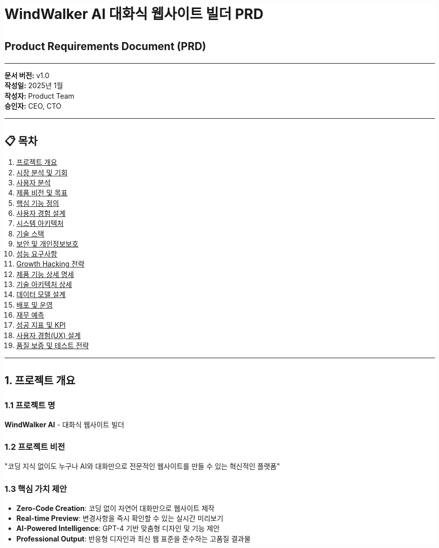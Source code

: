 # WindWalker AI 대화식 웹사이트 빌더 PRD
## Product Requirements Document (PRD)

---

**문서 버전:** v1.0  
**작성일:** 2025년 1월  
**작성자:** Product Team  
**승인자:** CEO, CTO  

---

## 📋 목차

1. [프로젝트 개요](#1-프로젝트-개요)
2. [시장 분석 및 기회](#2-시장-분석-및-기회)
3. [사용자 분석](#3-사용자-분석)
4. [제품 비전 및 목표](#4-제품-비전-및-목표)
5. [핵심 기능 정의](#5-핵심-기능-정의)
6. [사용자 경험 설계](#6-사용자-경험-설계)
7. [시스템 아키텍처](#7-시스템-아키텍처)
8. [기술 스택](#8-기술-스택)
9. [보안 및 개인정보보호](#9-보안-및-개인정보보호)
10. [성능 요구사항](#10-성능-요구사항)
11. [Growth Hacking 전략](#11-growth-hacking-전략)
12. [제품 기능 상세 명세](#12-제품-기능-상세-명세)
13. [기술 아키텍처 상세](#13-기술-아키텍처-상세)
14. [데이터 모델 설계](#14-데이터-모델-설계)
15. [배포 및 운영](#15-배포-및-운영)
16. [재무 예측](#16-재무-예측)
17. [성공 지표 및 KPI](#17-성공-지표-및-kpi)
18. [사용자 경험(UX) 설계](#18-사용자-경험ux-설계)
19. [품질 보증 및 테스트 전략](#19-품질-보증-및-테스트-전략)

---

## 1. 프로젝트 개요

### 1.1 프로젝트 명
**WindWalker AI** - 대화식 웹사이트 빌더

### 1.2 프로젝트 비전
"코딩 지식 없이도 누구나 AI와 대화만으로 전문적인 웹사이트를 만들 수 있는 혁신적인 플랫폼"

### 1.3 핵심 가치 제안
- **Zero-Code Creation**: 코딩 없이 자연어 대화만으로 웹사이트 제작
- **Real-time Preview**: 변경사항을 즉시 확인할 수 있는 실시간 미리보기
- **AI-Powered Intelligence**: GPT-4 기반 맞춤형 디자인 및 기능 제안
- **Professional Output**: 반응형 디자인과 최신 웹 표준을 준수하는 고품질 결과물
